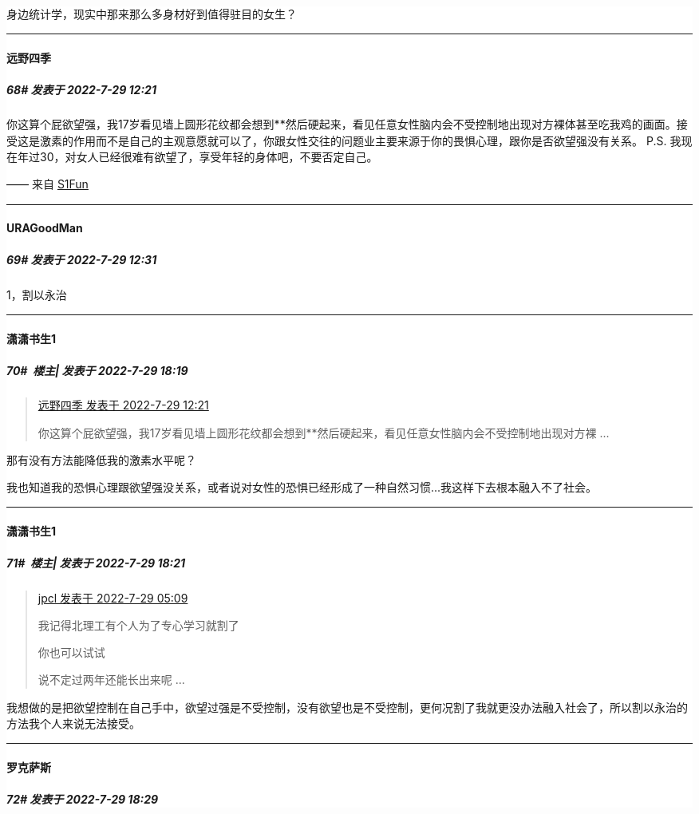身边统计学，现实中那来那么多身材好到值得驻目的女生？



*****

####  远野四季  
##### 68#       发表于 2022-7-29 12:21

你这算个屁欲望强，我17岁看见墙上圆形花纹都会想到**然后硬起来，看见任意女性脑内会不受控制地出现对方裸体甚至吃我鸡的画面。接受这是激素的作用而不是自己的主观意愿就可以了，你跟女性交往的问题业主要来源于你的畏惧心理，跟你是否欲望强没有关系。
P.S. 我现在年过30，对女人已经很难有欲望了，享受年轻的身体吧，不要否定自己。

—— 来自 [S1Fun](https://s1fun.koalcat.com)



*****

####  URAGoodMan  
##### 69#       发表于 2022-7-29 12:31

1，割以永治



*****

####  潇潇书生1  
##### 70#         楼主| 发表于 2022-7-29 18:19

<blockquote><a href="httphttps://bbs.saraba1st.com/2b/forum.php?mod=redirect&amp;goto=findpost&amp;pid=56850655&amp;ptid=2084073" target="_blank">远野四季 发表于 2022-7-29 12:21</a>

你这算个屁欲望强，我17岁看见墙上圆形花纹都会想到**然后硬起来，看见任意女性脑内会不受控制地出现对方裸 ...</blockquote>
那有没有方法能降低我的激素水平呢？

我也知道我的恐惧心理跟欲望强没关系，或者说对女性的恐惧已经形成了一种自然习惯...我这样下去根本融入不了社会。



*****

####  潇潇书生1  
##### 71#         楼主| 发表于 2022-7-29 18:21

<blockquote><a href="httphttps://bbs.saraba1st.com/2b/forum.php?mod=redirect&amp;goto=findpost&amp;pid=56846399&amp;ptid=2084073" target="_blank">jpcl 发表于 2022-7-29 05:09</a>

我记得北理工有个人为了专心学习就割了

你也可以试试

说不定过两年还能长出来呢 ...</blockquote>
我想做的是把欲望控制在自己手中，欲望过强是不受控制，没有欲望也是不受控制，更何况割了我就更没办法融入社会了，所以割以永治的方法我个人来说无法接受。

*****

####  罗克萨斯  
##### 72#       发表于 2022-7-29 18:29

